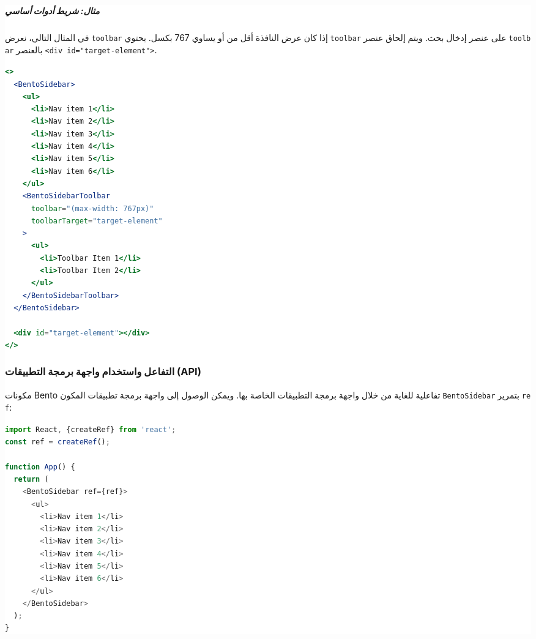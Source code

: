 ##### مثال: شريط أدوات أساسي

في المثال التالي، نعرض `toolbar` إذا كان عرض النافذة أقل من أو يساوي 767 بكسل. يحتوي `toolbar` على عنصر إدخال بحث. ويتم إلحاق عنصر `toolbar` بالعنصر `<div id="target-element">`.

```jsx
<>
  <BentoSidebar>
    <ul>
      <li>Nav item 1</li>
      <li>Nav item 2</li>
      <li>Nav item 3</li>
      <li>Nav item 4</li>
      <li>Nav item 5</li>
      <li>Nav item 6</li>
    </ul>
    <BentoSidebarToolbar
      toolbar="(max-width: 767px)"
      toolbarTarget="target-element"
    >
      <ul>
        <li>Toolbar Item 1</li>
        <li>Toolbar Item 2</li>
      </ul>
    </BentoSidebarToolbar>
  </BentoSidebar>

  <div id="target-element"></div>
</>
```

### التفاعل واستخدام واجهة برمجة التطبيقات (API)

مكونات Bento تفاعلية للغاية من خلال واجهة برمجة التطبيقات الخاصة بها. ويمكن الوصول إلى واجهة برمجة تطبيقات المكون `BentoSidebar` بتمرير `ref`:

```javascript
import React, {createRef} from 'react';
const ref = createRef();

function App() {
  return (
    <BentoSidebar ref={ref}>
      <ul>
        <li>Nav item 1</li>
        <li>Nav item 2</li>
        <li>Nav item 3</li>
        <li>Nav item 4</li>
        <li>Nav item 5</li>
        <li>Nav item 6</li>
      </ul>
    </BentoSidebar>
  );
}
```
